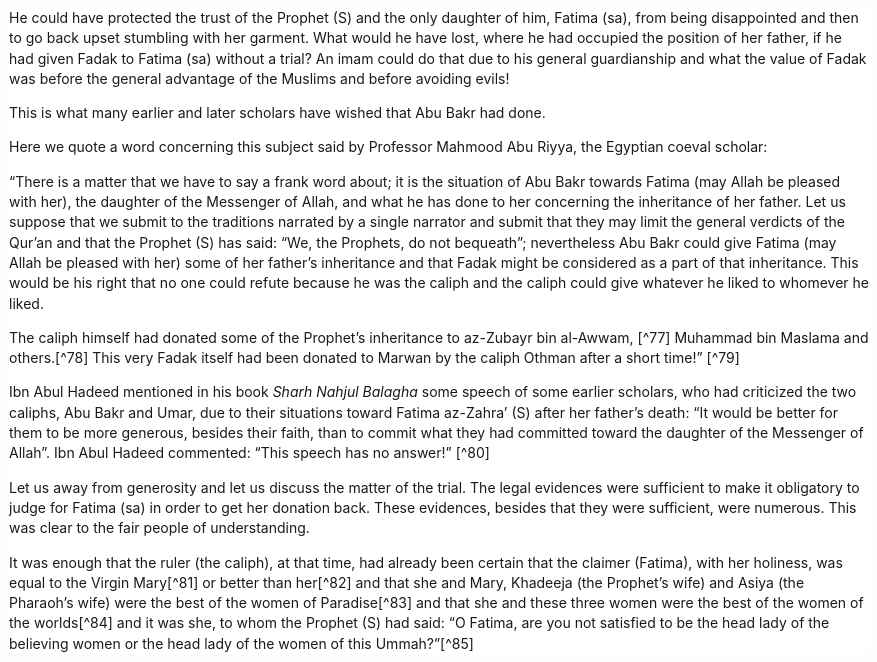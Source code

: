 He could have protected the trust of the Prophet (S) and the only
daughter of him, Fatima (sa), from being disappointed and then to go
back upset stumbling with her garment. What would he have lost, where he
had occupied the position of her father, if he had given Fadak to Fatima
(sa) without a trial? An imam could do that due to his general
guardianship and what the value of Fadak was before the general
advantage of the Muslims and before avoiding evils!

This is what many earlier and later scholars have wished that Abu Bakr
had done.

Here we quote a word concerning this subject said by Professor Mahmood
Abu Riyya, the Egyptian coeval scholar:

“There is a matter that we have to say a frank word about; it is the
situation of Abu Bakr towards Fatima (may Allah be pleased with her),
the daughter of the Messenger of Allah, and what he has done to her
concerning the inheritance of her father. Let us suppose that we submit
to the traditions narrated by a single narrator and submit that they may
limit the general verdicts of the Qur’an and that the Prophet (S) has
said: “We, the Prophets, do not bequeath”; nevertheless Abu Bakr could
give Fatima (may Allah be pleased with her) some of her father’s
inheritance and that Fadak might be considered as a part of that
inheritance. This would be his right that no one could refute because he
was the caliph and the caliph could give whatever he liked to whomever
he liked.

The caliph himself had donated some of the Prophet’s inheritance to
az-Zubayr bin al-Awwam, [^77] Muhammad bin Maslama and others.[^78] This
very Fadak itself had been donated to Marwan by the caliph Othman after
a short time!” [^79]

Ibn Abul Hadeed mentioned in his book *Sharh Nahjul Balagha* some speech
of some earlier scholars, who had criticized the two caliphs, Abu Bakr
and Umar, due to their situations toward Fatima az-Zahra’ (S) after her
father’s death: “It would be better for them to be more generous,
besides their faith, than to commit what they had committed toward the
daughter of the Messenger of Allah”. Ibn Abul Hadeed commented: “This
speech has no answer!” [^80]

Let us away from generosity and let us discuss the matter of the trial.
The legal evidences were sufficient to make it obligatory to judge for
Fatima (sa) in order to get her donation back. These evidences, besides
that they were sufficient, were numerous. This was clear to the fair
people of understanding.

It was enough that the ruler (the caliph), at that time, had already
been certain that the claimer (Fatima), with her holiness, was equal to
the Virgin Mary[^81] or better than her[^82] and that she and Mary,
Khadeeja (the Prophet’s wife) and Asiya (the Pharaoh’s wife) were the
best of the women of Paradise[^83] and that she and these three women
were the best of the women of the worlds[^84] and it was she, to whom
the Prophet (S) had said: “O Fatima, are you not satisfied to be the
head lady of the believing women or the head lady of the women of this
Ummah?”[^85]
